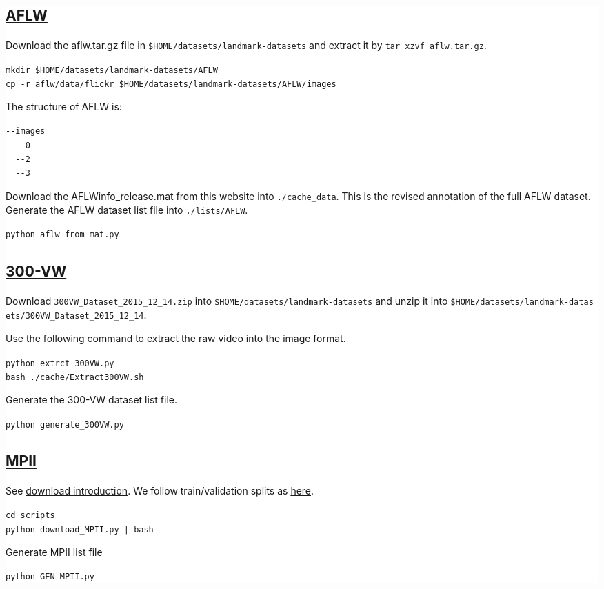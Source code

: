 
## [AFLW](https://www.tugraz.at/institute/icg/research/team-bischof/lrs/downloads/aflw/)

Download the aflw.tar.gz file in `$HOME/datasets/landmark-datasets` and extract it by `tar xzvf aflw.tar.gz`.
```
mkdir $HOME/datasets/landmark-datasets/AFLW
cp -r aflw/data/flickr $HOME/datasets/landmark-datasets/AFLW/images
```

The structure of AFLW is:
```
--images
  --0
  --2
  --3
```

Download the [AFLWinfo_release.mat](http://mmlab.ie.cuhk.edu.hk/projects/compositional/AFLWinfo_release.mat) from [this website](http://mmlab.ie.cuhk.edu.hk/projects/compositional.html) into `./cache_data`. This is the revised annotation of the full AFLW dataset.  
Generate the AFLW dataset list file into `./lists/AFLW`.
```
python aflw_from_mat.py
```


## [300-VW](https://ibug.doc.ic.ac.uk/resources/300-VW/)
Download `300VW_Dataset_2015_12_14.zip` into `$HOME/datasets/landmark-datasets` and unzip it into `$HOME/datasets/landmark-datasets/300VW_Dataset_2015_12_14`.

Use the following command to extract the raw video into the image format.
```
python extrct_300VW.py
bash ./cache/Extract300VW.sh
```

Generate the 300-VW dataset list file.
```
python generate_300VW.py
```


## [MPII](http://human-pose.mpi-inf.mpg.de/)
See [download introduction](http://human-pose.mpi-inf.mpg.de/#download).
We follow train/validation splits as [here](https://github.com/princeton-vl/pose-hg-train/tree/master/data/mpii).
```
cd scripts
python download_MPII.py | bash
```
Generate MPII list file
```
python GEN_MPII.py
```
